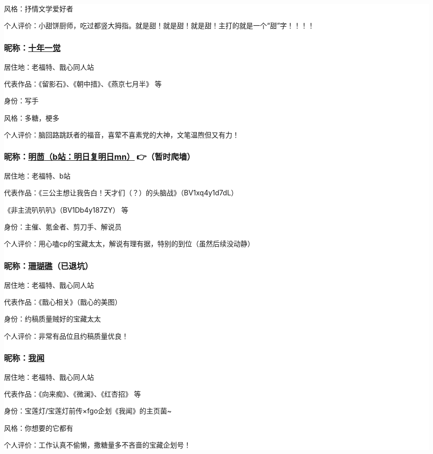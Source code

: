 风格：抒情文学爱好者

个人评价：小甜饼厨师，吃过都竖大拇指。就是甜！就是甜！就是甜！主打的就是一个“甜”字！！！！

### 昵称：[十年一觉](https://shinianyijue710.lofter.com/)

居住地：老福特、戬心同人站

代表作品：《留影石》、《朝中措》、《燕京七月半》 等

身份：写手

风格：多糖，梗多

个人评价：脑回路跳跃者的福音，喜荤不喜素党的大神，文笔温煦但又有力！

### 昵称：[明茴](https://minnl0.lofter.com/)[（b站：明日复明日mn）](https://space.bilibili.com/10371496) 👉（暂时爬墙）

居住地：老福特、b站

代表作品：《三公主想让我告白！天才们（？）的头脑战》（BV1xq4y1d7dL）

《非主流叭叭叭》（BV1Db4y187ZY） 等

身份：主催、氪金者、剪刀手、解说员

个人评价：用心嗑cp的宝藏太太，解说有理有据，特别的到位（虽然后续没动静）

### 昵称：[珊瑚礁](https://00984622.lofter.com/)（已退坑）

居住地：老福特、戬心同人站

代表作品：《戬心相关》（戬心的美图）

身份：约稿质量贼好的宝藏太太

个人评价：非常有品位且约稿质量优良！

### 昵称：[我闻](https://iheardjx.lofter.com/)

居住地：老福特、戬心同人站

代表作品：《向来痴》、《微澜》、《红杏招》 等

身份：宝莲灯/宝莲灯前传×fgo企划《我闻》的主页菌~

风格：你想要的它都有

个人评价：工作认真不偷懒，撒糖量多不吝啬的宝藏企划号！
